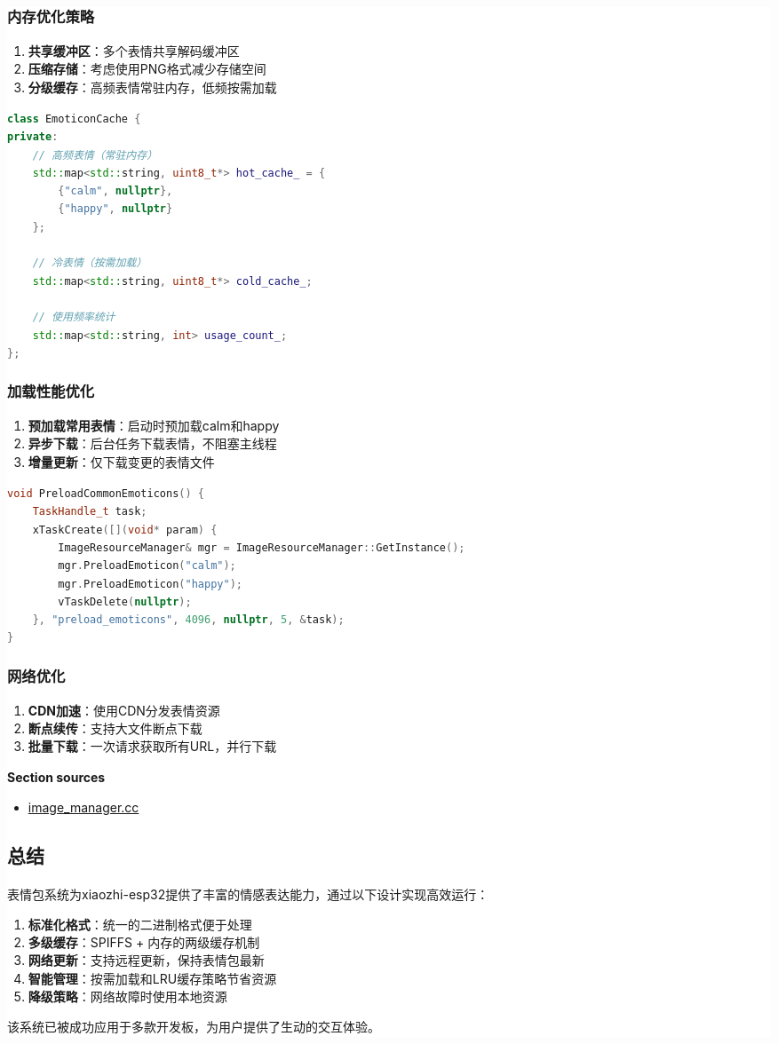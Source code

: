 ### 内存优化策略

1. **共享缓冲区**：多个表情共享解码缓冲区
2. **压缩存储**：考虑使用PNG格式减少存储空间
3. **分级缓存**：高频表情常驻内存，低频按需加载

```cpp
class EmoticonCache {
private:
    // 高频表情（常驻内存）
    std::map<std::string, uint8_t*> hot_cache_ = {
        {"calm", nullptr},
        {"happy", nullptr}
    };
    
    // 冷表情（按需加载）
    std::map<std::string, uint8_t*> cold_cache_;
    
    // 使用频率统计
    std::map<std::string, int> usage_count_;
};
```

### 加载性能优化

1. **预加载常用表情**：启动时预加载calm和happy
2. **异步下载**：后台任务下载表情，不阻塞主线程
3. **增量更新**：仅下载变更的表情文件

```cpp
void PreloadCommonEmoticons() {
    TaskHandle_t task;
    xTaskCreate([](void* param) {
        ImageResourceManager& mgr = ImageResourceManager::GetInstance();
        mgr.PreloadEmoticon("calm");
        mgr.PreloadEmoticon("happy");
        vTaskDelete(nullptr);
    }, "preload_emoticons", 4096, nullptr, 5, &task);
}
```

### 网络优化

1. **CDN加速**：使用CDN分发表情资源
2. **断点续传**：支持大文件断点下载
3. **批量下载**：一次请求获取所有URL，并行下载

**Section sources**
- [image_manager.cc](file://main/image_manager.cc#L2000-L2200)

## 总结

表情包系统为xiaozhi-esp32提供了丰富的情感表达能力，通过以下设计实现高效运行：

1. **标准化格式**：统一的二进制格式便于处理
2. **多级缓存**：SPIFFS + 内存的两级缓存机制
3. **网络更新**：支持远程更新，保持表情包最新
4. **智能管理**：按需加载和LRU缓存策略节省资源
5. **降级策略**：网络故障时使用本地资源

该系统已被成功应用于多款开发板，为用户提供了生动的交互体验。
